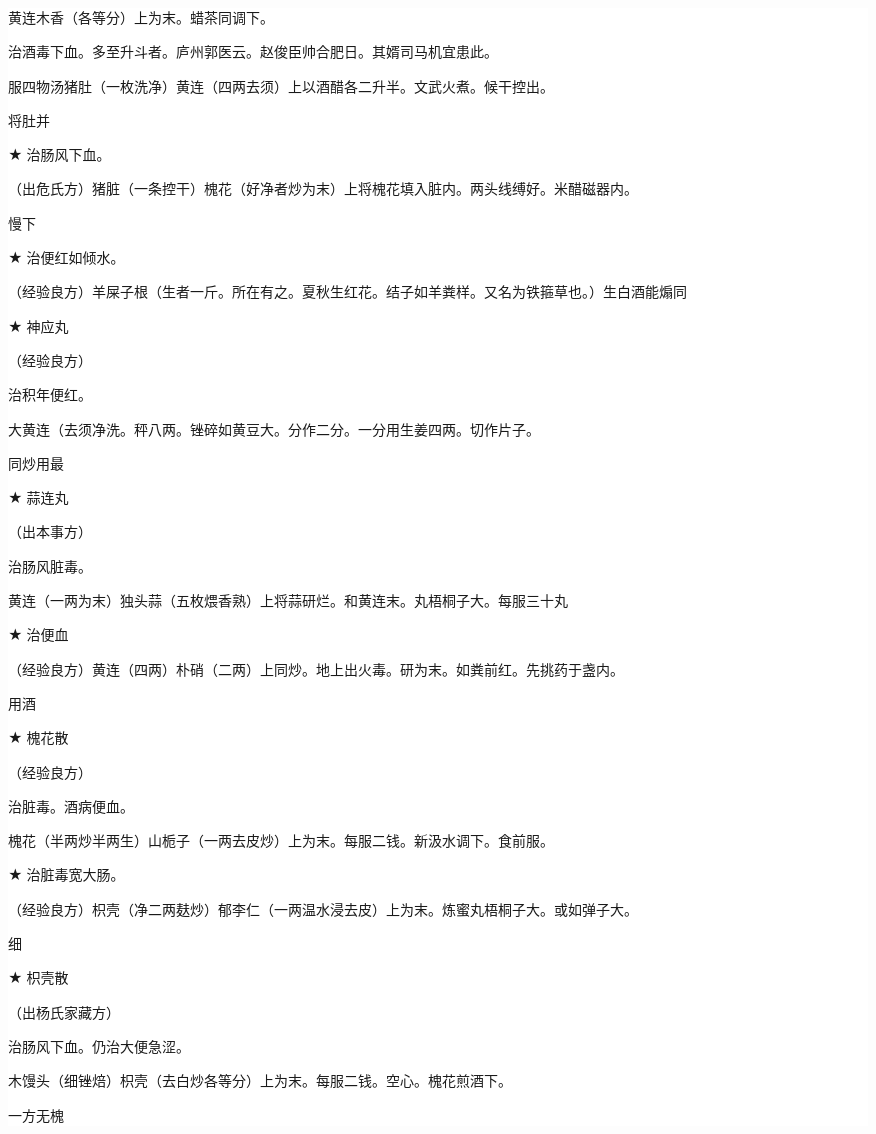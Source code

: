 黄连木香（各等分）上为末。蜡茶同调下。  

治酒毒下血。多至升斗者。庐州郭医云。赵俊臣帅合肥日。其婿司马机宜患此。  

服四物汤猪肚（一枚洗净）黄连（四两去须）上以酒醋各二升半。文武火煮。候干控出。  

将肚并  

★ 治肠风下血。  

（出危氏方）猪脏（一条控干）槐花（好净者炒为末）上将槐花填入脏内。两头线缚好。米醋磁器内。  

慢下  

★ 治便红如倾水。  

（经验良方）羊屎子根（生者一斤。所在有之。夏秋生红花。结子如羊粪样。又名为铁箍草也。）生白酒能煽同  

★ 神应丸  

（经验良方）  

治积年便红。  

大黄连（去须净洗。秤八两。锉碎如黄豆大。分作二分。一分用生姜四两。切作片子。  

同炒用最  

★ 蒜连丸  

（出本事方）  

治肠风脏毒。  

黄连（一两为末）独头蒜（五枚煨香熟）上将蒜研烂。和黄连末。丸梧桐子大。每服三十丸  

★ 治便血  

（经验良方）黄连（四两）朴硝（二两）上同炒。地上出火毒。研为末。如粪前红。先挑药于盏内。  

用酒  

★ 槐花散  

（经验良方）  

治脏毒。酒病便血。  

槐花（半两炒半两生）山栀子（一两去皮炒）上为末。每服二钱。新汲水调下。食前服。  

★ 治脏毒宽大肠。  

（经验良方）枳壳（净二两麸炒）郁李仁（一两温水浸去皮）上为末。炼蜜丸梧桐子大。或如弹子大。  

细  

★ 枳壳散  

（出杨氏家藏方）  

治肠风下血。仍治大便急涩。  

木馒头（细锉焙）枳壳（去白炒各等分）上为末。每服二钱。空心。槐花煎酒下。  

一方无槐  
